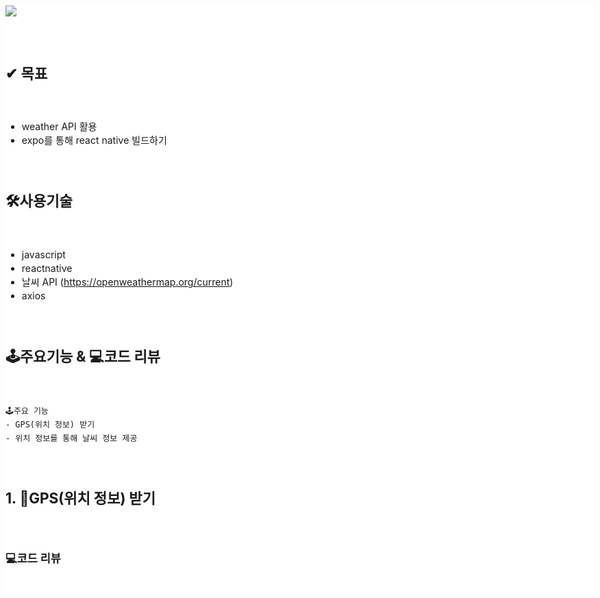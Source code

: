 [![](https://img.shields.io/badge/weatherApp-watch-white?logo=expo&labelColor=2c2c2c)](https://expo.io/@jwonder/projects/weatherApp)

<br />

## **✔ 목표**

<br />

- weather API 활용
- expo를 통해 react native 빌드하기

<br />

## **🛠사용기술**

<br />

- javascript
- reactnative
- 날씨 API (https://openweathermap.org/current)
- axios

<br />

## **🕹주요기능 & 💻코드 리뷰**

<br />

```
🕹주요 기능
- GPS(위치 정보) 받기
- 위치 정보를 통해 날씨 정보 제공
```

<br />

## **1. 📍GPS(위치 정보) 받기**

<br />

### **💻코드 리뷰**

<br />

<p align="center">